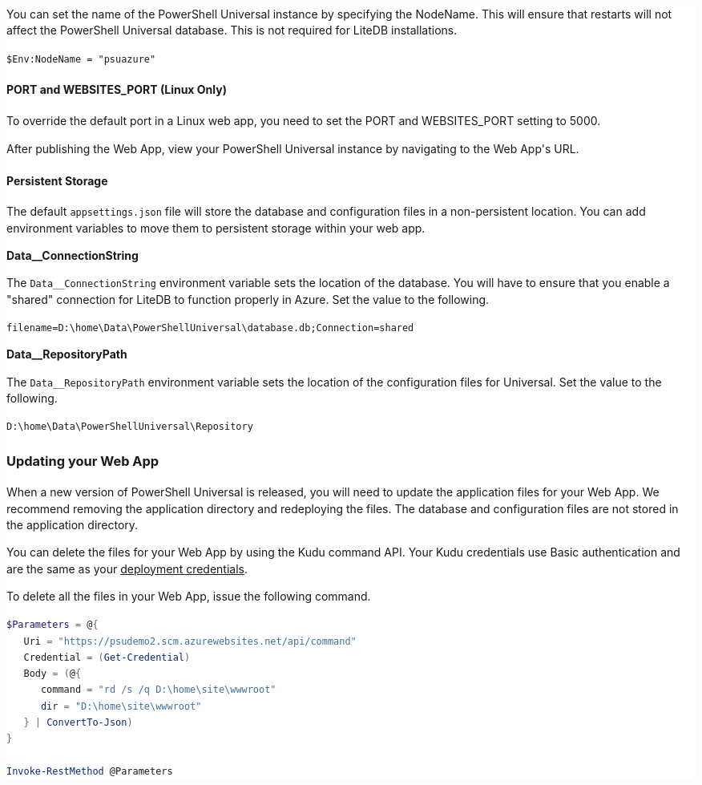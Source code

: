 You can set the name of the PowerShell Universal instance by specifying the NodeName. This will ensure that restarts will not affect the PowerShell Universal database.  This is not required for LiteDB installations.&#x20;

```
$Env:NodeName = "psuazure"
```

#### PORT and WEBSITES\_PORT (Linux Only)

To override the default port in a Linux web app, you need to set the PORT and WEBSITES\_PORT setting to 5000.&#x20;

After publishing the Web App, view your PowerShell Universal instance by navigating to the Web App's URL.

#### Persistent Storage

The default `appsettings.json` file will store the database and configuration files in a non-persistent location. You can add environment variables to move them to persistent storage within your web app.

**Data\_\_ConnectionString**

The `Data__ConnectionString` environment variable sets the location of the database. You will have to ensure that you enable a "shared" connection for LiteDB to function properly in Azure. Set the value to the following.

```
filename=D:\home\Data\PowerShellUniversal\database.db;Connection=shared
```

**Data\_\_RepositoryPath**

The `Data__RepositoryPath` environment variable sets the location of the configuration files for Universal. Set the value to the following.

```
D:\home\Data\PowerShellUniversal\Repository
```

### Updating your Web App

When a new version of PowerShell Universal is released, you will need to update the application files for your Web App. We recommend removing the application directory and redeploying the files. The database and configuration files are not stored in the application directory.

You can delete the files for your Web App by using the Kudu command API. Your Kudu credentials use Basic authentication and are the same as your [deployment credentials](https://github.com/projectkudu/kudu/wiki/Deployment-credentials).

To delete all the files in your Web App, issue the following command.

```powershell
$Parameters = @{
   Uri = "https://psudemo2.scm.azurewebsites.net/api/command"
   Credential = (Get-Credential)
   Body = (@{
      command = "rd /s /q D:\home\site\wwwroot"
      dir = "D:\home\site\wwwroot"
   } | ConvertTo-Json)
}

Invoke-RestMethod @Parameters
```
